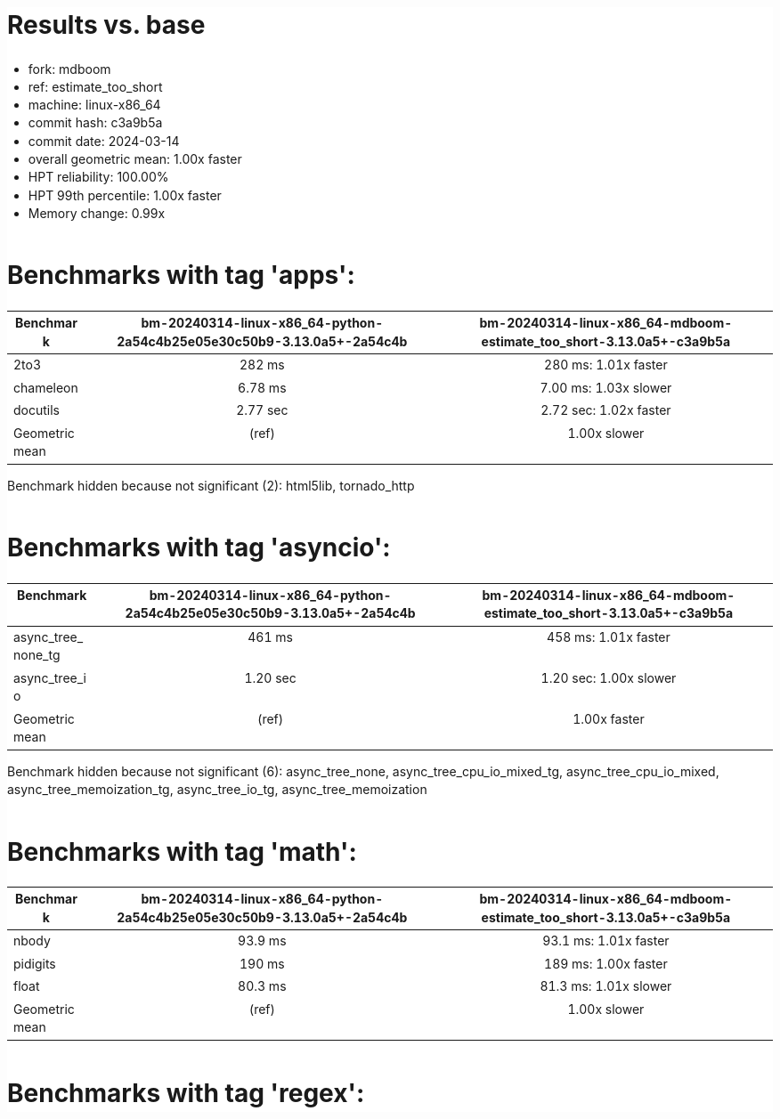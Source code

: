 # Results vs. base

- fork: mdboom
- ref: estimate_too_short
- machine: linux-x86_64
- commit hash: c3a9b5a
- commit date: 2024-03-14
- overall geometric mean: 1.00x faster
- HPT reliability: 100.00%
- HPT 99th percentile: 1.00x faster
- Memory change: 0.99x

Benchmarks with tag 'apps':
===========================

| Benchmark      | bm-20240314-linux-x86_64-python-2a54c4b25e05e30c50b9-3.13.0a5+-2a54c4b | bm-20240314-linux-x86_64-mdboom-estimate_too_short-3.13.0a5+-c3a9b5a |
|----------------|:----------------------------------------------------------------------:|:--------------------------------------------------------------------:|
| 2to3           | 282 ms                                                                 | 280 ms: 1.01x faster                                                 |
| chameleon      | 6.78 ms                                                                | 7.00 ms: 1.03x slower                                                |
| docutils       | 2.77 sec                                                               | 2.72 sec: 1.02x faster                                               |
| Geometric mean | (ref)                                                                  | 1.00x slower                                                         |

Benchmark hidden because not significant (2): html5lib, tornado_http

Benchmarks with tag 'asyncio':
==============================

| Benchmark          | bm-20240314-linux-x86_64-python-2a54c4b25e05e30c50b9-3.13.0a5+-2a54c4b | bm-20240314-linux-x86_64-mdboom-estimate_too_short-3.13.0a5+-c3a9b5a |
|--------------------|:----------------------------------------------------------------------:|:--------------------------------------------------------------------:|
| async_tree_none_tg | 461 ms                                                                 | 458 ms: 1.01x faster                                                 |
| async_tree_io      | 1.20 sec                                                               | 1.20 sec: 1.00x slower                                               |
| Geometric mean     | (ref)                                                                  | 1.00x faster                                                         |

Benchmark hidden because not significant (6): async_tree_none, async_tree_cpu_io_mixed_tg, async_tree_cpu_io_mixed, async_tree_memoization_tg, async_tree_io_tg, async_tree_memoization

Benchmarks with tag 'math':
===========================

| Benchmark      | bm-20240314-linux-x86_64-python-2a54c4b25e05e30c50b9-3.13.0a5+-2a54c4b | bm-20240314-linux-x86_64-mdboom-estimate_too_short-3.13.0a5+-c3a9b5a |
|----------------|:----------------------------------------------------------------------:|:--------------------------------------------------------------------:|
| nbody          | 93.9 ms                                                                | 93.1 ms: 1.01x faster                                                |
| pidigits       | 190 ms                                                                 | 189 ms: 1.00x faster                                                 |
| float          | 80.3 ms                                                                | 81.3 ms: 1.01x slower                                                |
| Geometric mean | (ref)                                                                  | 1.00x slower                                                         |

Benchmarks with tag 'regex':
============================

